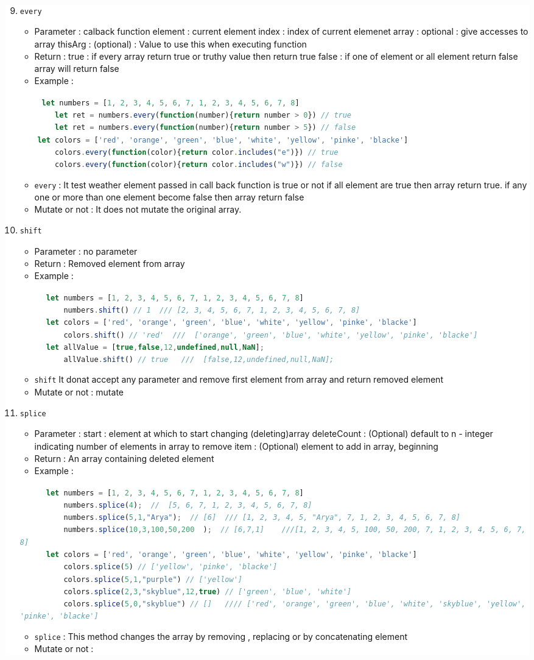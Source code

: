
9. `every`

    - Parameter :
        calback function
            element : current element
            index : index of current elemenet
            array : optional : give accesses to array
        thisArg : (optional) : Value to use this when executing function
    - Return : 
        true : if every array return true or truthy value then return true 
        false : if one of element or all element return false array will return false 
    - Example : 
    ```js 
         let numbers = [1, 2, 3, 4, 5, 6, 7, 1, 2, 3, 4, 5, 6, 7, 8]
            let ret = numbers.every(function(number){return number > 0}) // true
            let ret = numbers.every(function(number){return number > 5}) // false
        let colors = ['red', 'orange', 'green', 'blue', 'white', 'yellow', 'pinke', 'blacke'] 
            colors.every(function(color){return color.includes("e")}) // true
            colors.every(function(color){return color.includes("w")}) // false
    ```
    - `every` : It test weather element passed in call back function is true or not if all element are true then array return true. if any one or more than one element become false then array return false
    - Mutate or not : It does not mutate the original array.

10. `shift`

    - Parameter : no parameter
    - Return : Removed element from array 
    - Example : 
    ```js 
          let numbers = [1, 2, 3, 4, 5, 6, 7, 1, 2, 3, 4, 5, 6, 7, 8]
              numbers.shift() // 1  /// [2, 3, 4, 5, 6, 7, 1, 2, 3, 4, 5, 6, 7, 8]
          let colors = ['red', 'orange', 'green', 'blue', 'white', 'yellow', 'pinke', 'blacke'] 
              colors.shift() // 'red'  ///  ['orange', 'green', 'blue', 'white', 'yellow', 'pinke', 'blacke'] 
          let allValue = [true,false,12,undefined,null,NaN];
              allValue.shift() // true   ///  [false,12,undefined,null,NaN];
    ```
    - `shift` It donat accept any parameter and remove first element from array and return removed element
    - Mutate or not : mutate

11. `splice`

    - Parameter :
        start : element at which to start changing (deleting)array
        deleteCount : (Optional) default to n -  integer indicating number of elements in array to remove
        item : (Optional)   element to add in array, beginning
    - Return : An array containing deleted element
    - Example : 
    ```js 
          let numbers = [1, 2, 3, 4, 5, 6, 7, 1, 2, 3, 4, 5, 6, 7, 8]
              numbers.splice(4);  //  [5, 6, 7, 1, 2, 3, 4, 5, 6, 7, 8]
              numbers.splice(5,1,"Arya");  // [6]  /// [1, 2, 3, 4, 5, "Arya", 7, 1, 2, 3, 4, 5, 6, 7, 8]
              numbers.splice(10,3,100,50,200  );  // [6,7,1]    ///[1, 2, 3, 4, 5, 100, 50, 200, 7, 1, 2, 3, 4, 5, 6, 7, 8]
          let colors = ['red', 'orange', 'green', 'blue', 'white', 'yellow', 'pinke', 'blacke'] 
              colors.splice(5) // ['yellow', 'pinke', 'blacke']
              colors.splice(5,1,"purple") // ['yellow']
              colors.splice(2,3,"skyblue",12,true) // ['green', 'blue', 'white']  
              colors.splice(5,0,"skyblue") // []   //// ['red', 'orange', 'green', 'blue', 'white', 'skyblue', 'yellow', 'pinke', 'blacke']
    ```
    - `splice` : This method changes the array by removing , replacing or by concatenating element
    - Mutate or not :
